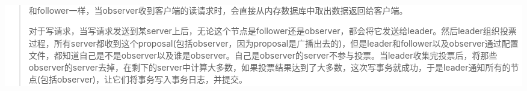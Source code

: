 > 和follower一样，当observer收到客户端的读请求时，会直接从内存数据库中取出数据返回给客户端。
>
> 对于写请求，当写请求发送到某server上后，无论这个节点是follower还是observer，都会将它发送给leader。然后leader组织投票过程，所有server都收到这个proposal(包括observer，因为proposal是广播出去的)，但是leader和follower以及observer通过配置文件，都知道自己是不是observer以及谁是observer。自己是observer的server不参与投票。当leader收集完投票后，将那些observer的server去掉，在剩下的server中计算大多数，如果投票结果达到了大多数，这次写事务就成功，于是leader通知所有的节点(包括observer)，让它们将事务写入事务日志，并提交。

